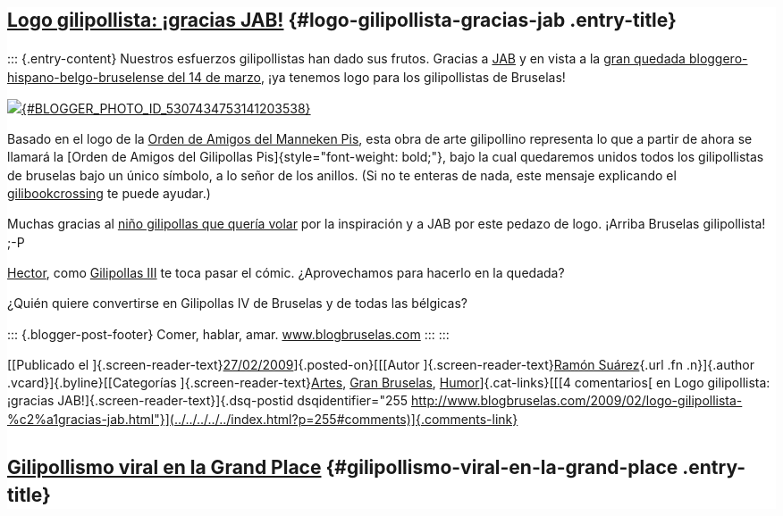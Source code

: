 [Logo gilipollista: ¡gracias JAB!](../../../../../index.html?p=255) {#logo-gilipollista-gracias-jab .entry-title}
-------------------------------------------------------------------

::: {.entry-content}
Nuestros esfuerzos gilipollistas han dado sus frutos. Gracias a
[JAB](http://www.jabcomics.com/) y en vista a la [gran quedada
bloggero-hispano-belgo-bruselense del 14 de
marzo](http://bruselas.eventbrite.com/), ¡ya tenemos logo para los
gilipollistas de Bruselas!

[![](http://2.bp.blogspot.com/_m9ESRqvSnjc/SafLybmLYlI/AAAAAAAACAo/P365--0Db8I/s400/gilipollas_pis.jpg){#BLOGGER_PHOTO_ID_5307434753141203538}](http://2.bp.blogspot.com/_m9ESRqvSnjc/SafLybmLYlI/AAAAAAAACAo/P365--0Db8I/s1600-h/gilipollas_pis.jpg)

Basado en el logo de la [Orden de Amigos del Manneken
Pis](http://ordre-manneken-pis.wikeo.be/), esta obra de arte gilipollino
representa lo que a partir de ahora se llamará la [Orden de Amigos del
Gilipollas Pis]{style="font-weight: bold;"}, bajo la cual quedaremos
unidos todos los gilipollistas de bruselas bajo un único símbolo, a lo
señor de los anillos. (Si no te enteras de nada, este mensaje explicando
el [gilibookcrossing](http://jab.weblogs.us/archives/1246) te puede
ayudar.)

Muchas gracias al [niño gilipollas que quería
volar](http://www.elninogilipollas.com/) por la inspiración y a JAB por
este pedazo de logo. ¡Arriba Bruselas gilipollista! ;-P

[Hector](http://nosolocoles.blogspot.com/), como [Gilipollas
III](http://comerhablaramar.blogspot.com/2009/02/gilipollismo-viral-en-la-grand-place.html)
te toca pasar el cómic. ¿Aprovechamos para hacerlo en la quedada?

¿Quién quiere convertirse en Gilipollas IV de Bruselas y de todas las
bélgicas?

::: {.blogger-post-footer}
Comer, hablar, amar. www.blogbruselas.com
:::
:::

[[Publicado el
]{.screen-reader-text}[27/02/2009](../../../../../index.html?p=255)]{.posted-on}[[[Autor
]{.screen-reader-text}[Ramón
Suárez](../../../../2010/04/30/index.html?author=2){.url .fn
.n}]{.author .vcard}]{.byline}[[Categorías
]{.screen-reader-text}[Artes](../../index.html), [Gran
Bruselas](../../../gran-bruselas/index.html),
[Humor](../../../humor/index.html)]{.cat-links}[[[4 comentarios[ en Logo
gilipollista: ¡gracias JAB!]{.screen-reader-text}]{.dsq-postid
dsqidentifier="255 http://www.blogbruselas.com/2009/02/logo-gilipollista-%c2%a1gracias-jab.html"}](../../../../../index.html?p=255#comments)]{.comments-link}

[Gilipollismo viral en la Grand Place](../../../../../index.html?p=239) {#gilipollismo-viral-en-la-grand-place .entry-title}
-----------------------------------------------------------------------
